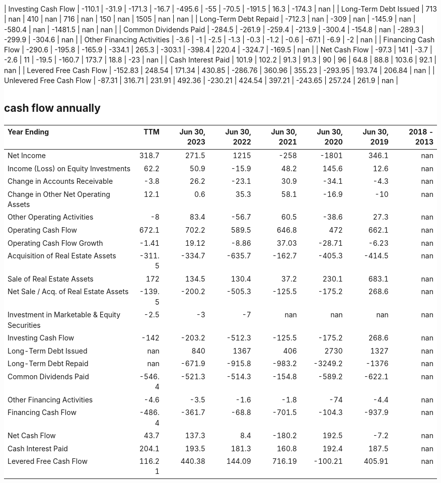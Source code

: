 | Investing Cash Flow                          |        -110.1  |         -31.9  |        -171.3  |         -16.7  |        -495.6  |         -55    |         -70.5  |        -191.5  |          16.3  |        -174.3  |           nan |
| Long-Term Debt Issued                        |         713    |         nan    |         410    |         nan    |         716    |         nan    |         150    |         nan    |        1505    |         nan    |           nan |
| Long-Term Debt Repaid                        |        -712.3  |         nan    |        -309    |         nan    |        -145.9  |         nan    |        -580.4  |         nan    |       -1481.5  |         nan    |           nan |
| Common Dividends Paid                        |        -284.5  |        -261.9  |        -259.4  |        -213.9  |        -300.4  |        -154.8  |         nan    |        -289.3  |        -299.9  |        -304.6  |           nan |
| Other Financing Activities                   |          -3.6  |          -1    |          -2.5  |          -1.3  |          -0.3  |          -1.2  |          -0.6  |         -67.1  |          -6.9  |          -2    |           nan |
| Financing Cash Flow                          |        -290.6  |        -195.8  |        -165.9  |        -334.1  |         265.3  |        -303.1  |        -398.4  |         220.4  |        -324.7  |        -169.5  |           nan |
| Net Cash Flow                                |         -97.3  |         141    |          -3.7  |          -2.6  |          11    |         -19.5  |        -160.7  |         173.7  |          18.8  |         -23    |           nan |
| Cash Interest Paid                           |         101.9  |         102.2  |          91.3  |          91.3  |          90    |          96    |          64.8  |          88.8  |         103.6  |          92.1  |           nan |
| Levered Free Cash Flow                       |        -152.83 |         248.54 |         171.34 |         430.85 |        -286.76 |         360.96 |         355.23 |        -293.95 |         193.74 |         206.84 |           nan |
| Unlevered Free Cash Flow                     |         -87.31 |         316.71 |         231.91 |         492.36 |        -230.21 |         424.54 |         397.21 |        -243.65 |         257.24 |         261.9  |           nan |

## cash flow annually
| Year Ending                                  |     TTM |   Jun 30, 2023 |   Jun 30, 2022 |   Jun 30, 2021 |   Jun 30, 2020 |   Jun 30, 2019 |   2018 - 2013 |
|:---------------------------------------------|--------:|---------------:|---------------:|---------------:|---------------:|---------------:|--------------:|
| Net Income                                   |  318.7  |         271.5  |        1215    |        -258    |       -1801    |         346.1  |           nan |
| Income (Loss) on Equity Investments          |   62.2  |          50.9  |         -15.9  |          48.2  |         145.6  |          12.6  |           nan |
| Change in Accounts Receivable                |   -3.8  |          26.2  |         -23.1  |          30.9  |         -34.1  |          -4.3  |           nan |
| Change in Other Net Operating Assets         |   12.1  |           0.6  |          35.3  |          58.1  |         -16.9  |         -10    |           nan |
| Other Operating Activities                   |   -8    |          83.4  |         -56.7  |          60.5  |         -38.6  |          27.3  |           nan |
| Operating Cash Flow                          |  672.1  |         702.2  |         589.5  |         646.8  |         472    |         662.1  |           nan |
| Operating Cash Flow Growth                   |   -1.41 |          19.12 |          -8.86 |          37.03 |         -28.71 |          -6.23 |           nan |
| Acquisition of Real Estate Assets            | -311.5  |        -334.7  |        -635.7  |        -162.7  |        -405.3  |        -414.5  |           nan |
| Sale of Real Estate Assets                   |  172    |         134.5  |         130.4  |          37.2  |         230.1  |         683.1  |           nan |
| Net Sale / Acq. of Real Estate Assets        | -139.5  |        -200.2  |        -505.3  |        -125.5  |        -175.2  |         268.6  |           nan |
| Investment in Marketable & Equity Securities |   -2.5  |          -3    |          -7    |         nan    |         nan    |         nan    |           nan |
| Investing Cash Flow                          | -142    |        -203.2  |        -512.3  |        -125.5  |        -175.2  |         268.6  |           nan |
| Long-Term Debt Issued                        |  nan    |         840    |        1367    |         406    |        2730    |        1327    |           nan |
| Long-Term Debt Repaid                        |  nan    |        -671.9  |        -915.8  |        -983.2  |       -3249.2  |       -1376    |           nan |
| Common Dividends Paid                        | -546.4  |        -521.3  |        -514.3  |        -154.8  |        -589.2  |        -622.1  |           nan |
| Other Financing Activities                   |   -4.6  |          -3.5  |          -1.6  |          -1.8  |         -74    |          -4.4  |           nan |
| Financing Cash Flow                          | -486.4  |        -361.7  |         -68.8  |        -701.5  |        -104.3  |        -937.9  |           nan |
| Net Cash Flow                                |   43.7  |         137.3  |           8.4  |        -180.2  |         192.5  |          -7.2  |           nan |
| Cash Interest Paid                           |  204.1  |         193.5  |         181.3  |         160.8  |         192.4  |         187.5  |           nan |
| Levered Free Cash Flow                       |  116.21 |         440.38 |         144.09 |         716.19 |        -100.21 |         405.91 |           nan |